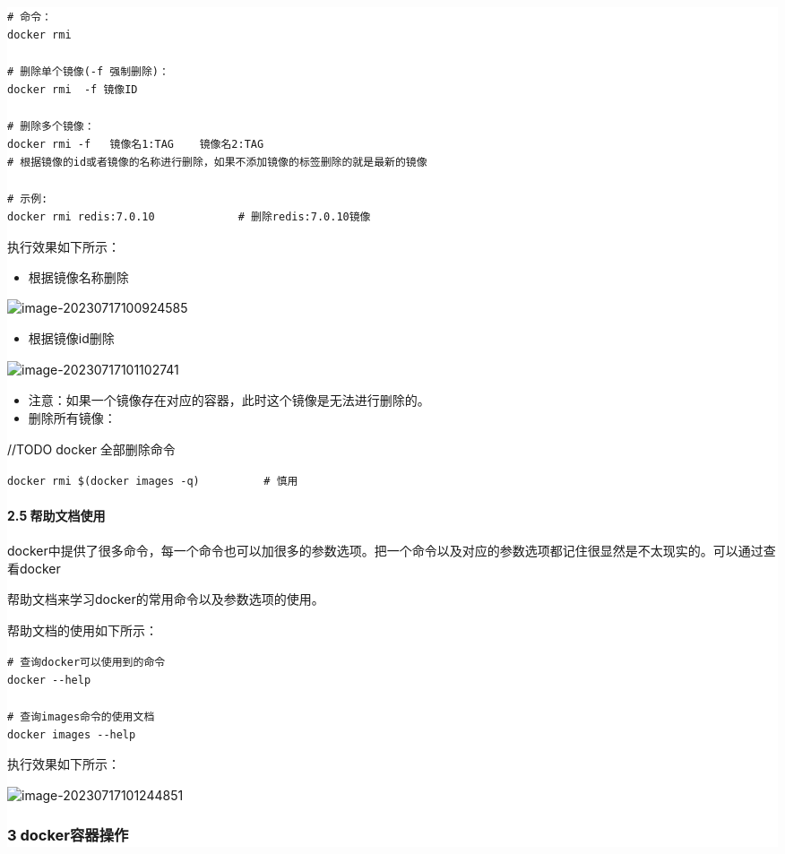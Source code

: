 ```shell
# 命令：
docker rmi 		

# 删除单个镜像(-f 强制删除)：
docker rmi  -f 镜像ID

# 删除多个镜像：
docker rmi -f   镜像名1:TAG    镜像名2:TAG
# 根据镜像的id或者镜像的名称进行删除，如果不添加镜像的标签删除的就是最新的镜像

# 示例: 
docker rmi redis:7.0.10				# 删除redis:7.0.10镜像
```

执行效果如下所示：

* 根据镜像名称删除

![image-20230717100924585](https://blog-resources.this0.com/image/202405061739090.png?x-oss-process=style/this0-blog)  

* 根据镜像id删除

![image-20230717101102741](https://blog-resources.this0.com/image/202405061739091.png?x-oss-process=style/this0-blog)

* 注意：如果一个镜像存在对应的容器，此时这个镜像是无法进行删除的。
* 删除所有镜像：

//TODO docker 全部删除命令

```shell
docker rmi $(docker images -q)			# 慎用
```



#### 2.5 帮助文档使用

docker中提供了很多命令，每一个命令也可以加很多的参数选项。把一个命令以及对应的参数选项都记住很显然是不太现实的。可以通过查看docker

帮助文档来学习docker的常用命令以及参数选项的使用。

帮助文档的使用如下所示：

```shell
# 查询docker可以使用到的命令
docker --help

# 查询images命令的使用文档
docker images --help
```

执行效果如下所示：

![image-20230717101244851](https://blog-resources.this0.com/image/202405061739092.png?x-oss-process=style/this0-blog)  



### 3 docker容器操作
